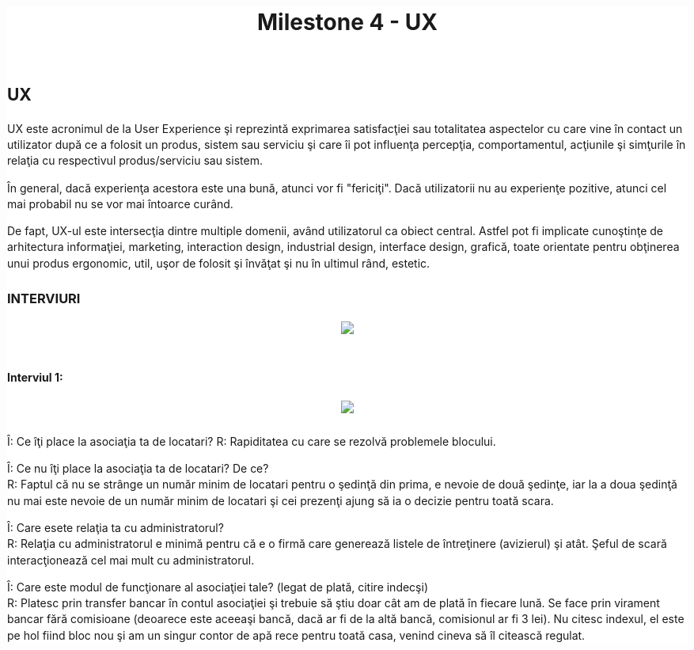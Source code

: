 ﻿---
title: Milestone 4 - UX
categories: UX
<!--author_staff_member:
show_comments: true
---

## UX  
UX este acronimul de la User Experience şi reprezintă exprimarea satisfacţiei sau totalitatea aspectelor cu care vine în contact un utilizator după ce a folosit un produs, sistem sau serviciu şi care îi pot influenţa percepţia, comportamentul, acţiunile şi simţurile în relaţia cu respectivul produs/serviciu sau sistem.

În general, dacă experienţa acestora este una bună, atunci vor fi "fericiţi". Dacă utilizatorii nu au experienţe pozitive, atunci cel mai probabil nu se vor mai întoarce curând.

De fapt, UX-ul este intersecţia dintre multiple domenii, având utilizatorul ca obiect central. Astfel pot fi implicate cunoştinţe de arhitectura informaţiei, marketing, interaction design, industrial design, interface design, grafică, toate orientate pentru obţinerea unui produs ergonomic, util, uşor de folosit şi învăţat şi nu în ultimul rând, estetic.
<br/>

### INTERVIURI  

<center>
<img src="https://github.com/rptoma/Flaty/raw/master/_posts/UX/interview.jpeg" width="500">
</center>  
<br/>

#### Interviul 1:

<center>
<img src="https://github.com/rptoma/Flaty/raw/master/_posts/UX/interviu1.jpeg" width="500">
</center>  
<br/>
Î: Ce îţi place la asociaţia ta de locatari?  
R: Rapiditatea cu care se rezolvă problemele blocului.

Î: Ce nu îţi place la asociaţia ta de locatari? De ce?         
R: Faptul că nu se strânge un număr minim de locatari pentru o şedinţă din prima, e nevoie de două şedinţe, iar la a doua şedinţă nu mai este nevoie de un număr minim de locatari şi cei prezenţi ajung să ia o decizie pentru toată scara.

Î: Care esete relaţia ta cu administratorul?        
R: Relaţia cu administratorul e minimă pentru că e o firmă care generează listele de întreţinere (avizierul) şi atât. Şeful de scară interacţionează cel mai mult cu administratorul.

Î: Care este modul de funcţionare al asociaţiei tale? (legat de plată, citire indecşi)  
R: Platesc prin transfer bancar în contul asociaţiei şi trebuie să ştiu doar cât am de plată în fiecare lună. Se face prin virament bancar fără comisioane (deoarece este aceeaşi bancă, dacă ar fi de la altă bancă, comisionul ar fi 3 lei). Nu citesc indexul, el este pe hol fiind bloc nou şi am un singur contor de apă rece pentru toată casa, venind cineva să îl citească regulat.
